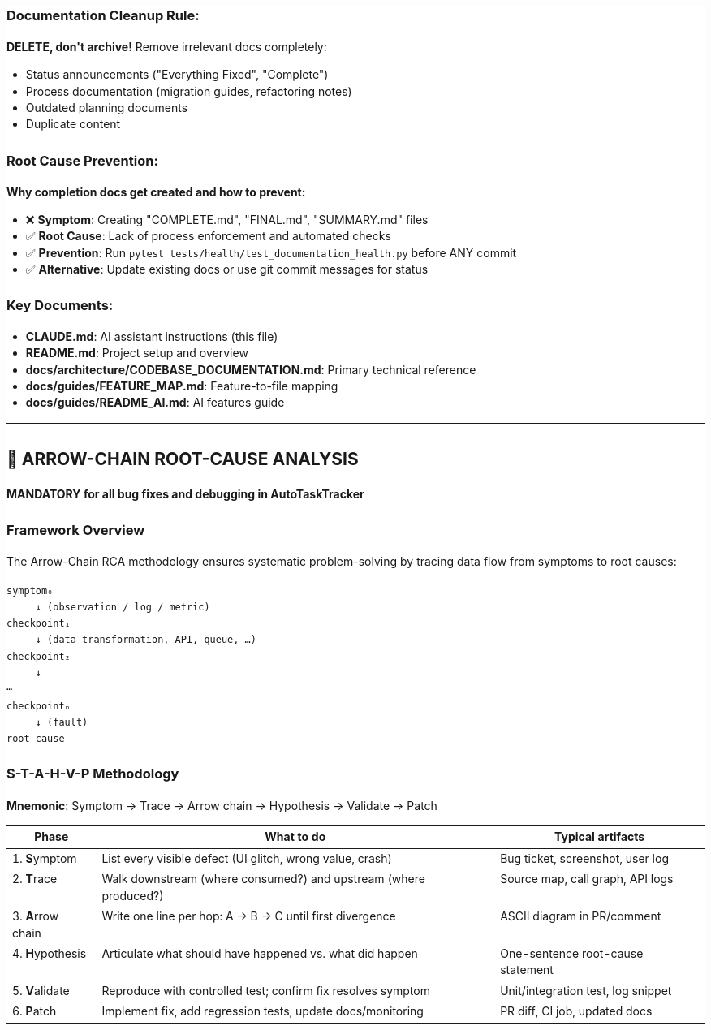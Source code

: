 ### Documentation Cleanup Rule:
**DELETE, don't archive!** Remove irrelevant docs completely:
- Status announcements ("Everything Fixed", "Complete")
- Process documentation (migration guides, refactoring notes)
- Outdated planning documents
- Duplicate content

### Root Cause Prevention:
**Why completion docs get created and how to prevent:**
- ❌ **Symptom**: Creating "COMPLETE.md", "FINAL.md", "SUMMARY.md" files
- ✅ **Root Cause**: Lack of process enforcement and automated checks
- ✅ **Prevention**: Run `pytest tests/health/test_documentation_health.py` before ANY commit
- ✅ **Alternative**: Update existing docs or use git commit messages for status

### Key Documents:
- **CLAUDE.md**: AI assistant instructions (this file)
- **README.md**: Project setup and overview
- **docs/architecture/CODEBASE_DOCUMENTATION.md**: Primary technical reference
- **docs/guides/FEATURE_MAP.md**: Feature-to-file mapping
- **docs/guides/README_AI.md**: AI features guide

---

## 📐 ARROW-CHAIN ROOT-CAUSE ANALYSIS

**MANDATORY for all bug fixes and debugging in AutoTaskTracker**

### Framework Overview

The Arrow-Chain RCA methodology ensures systematic problem-solving by tracing data flow from symptoms to root causes:

```
symptom₀
     ↓ (observation / log / metric)
checkpoint₁
     ↓ (data transformation, API, queue, …)
checkpoint₂
     ↓
⋯
checkpointₙ
     ↓ (fault)
root-cause
```

### S-T-A-H-V-P Methodology

**Mnemonic**: Symptom → Trace → Arrow chain → Hypothesis → Validate → Patch

| Phase | What to do | Typical artifacts |
|-------|-----------|------------------|
| 1. **S**ymptom | List every visible defect (UI glitch, wrong value, crash) | Bug ticket, screenshot, user log |
| 2. **T**race | Walk downstream (where consumed?) and upstream (where produced?) | Source map, call graph, API logs |
| 3. **A**rrow chain | Write one line per hop: A → B → C until first divergence | ASCII diagram in PR/comment |
| 4. **H**ypothesis | Articulate what should have happened vs. what did happen | One-sentence root-cause statement |
| 5. **V**alidate | Reproduce with controlled test; confirm fix resolves symptom | Unit/integration test, log snippet |
| 6. **P**atch | Implement fix, add regression tests, update docs/monitoring | PR diff, CI job, updated docs |
